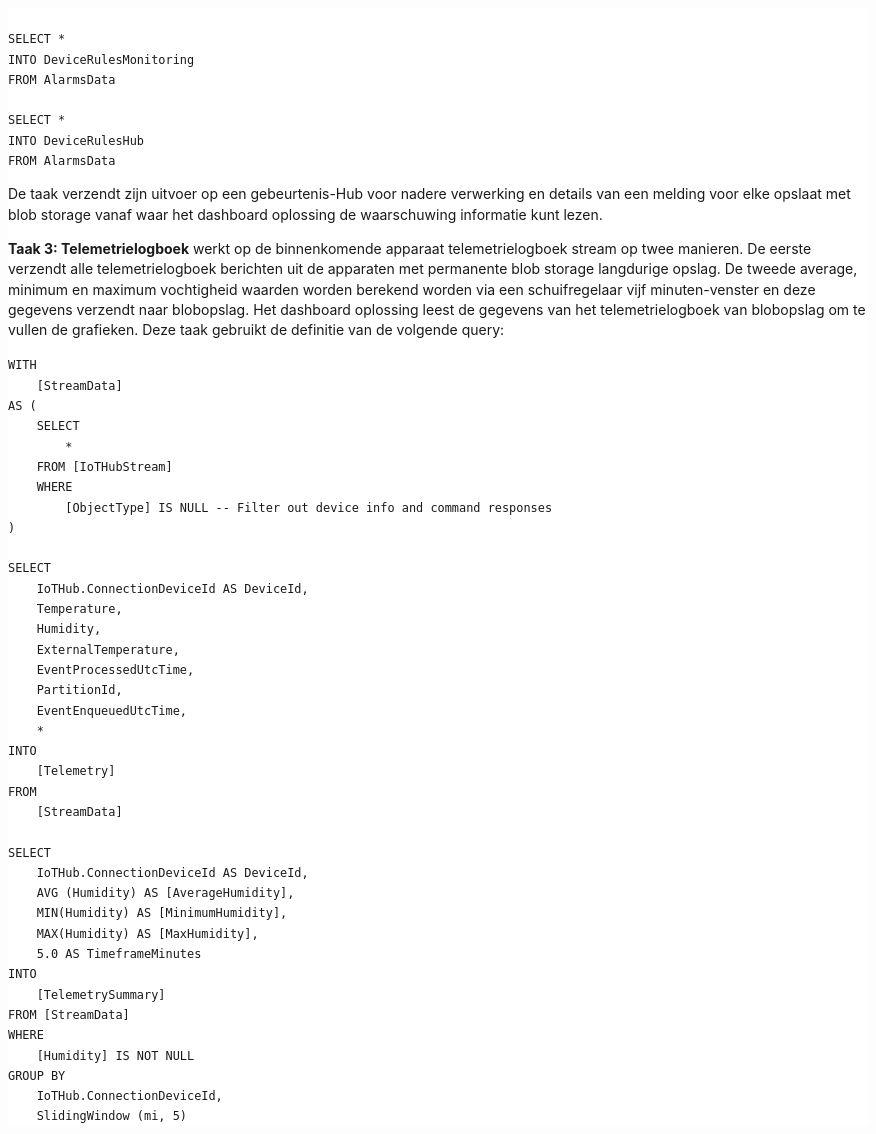 ```

SELECT *
INTO DeviceRulesMonitoring
FROM AlarmsData

SELECT *
INTO DeviceRulesHub
FROM AlarmsData
```

De taak verzendt zijn uitvoer op een gebeurtenis-Hub voor nadere verwerking en details van een melding voor elke opslaat met blob storage vanaf waar het dashboard oplossing de waarschuwing informatie kunt lezen.

**Taak 3: Telemetrielogboek** werkt op de binnenkomende apparaat telemetrielogboek stream op twee manieren. De eerste verzendt alle telemetrielogboek berichten uit de apparaten met permanente blob storage langdurige opslag. De tweede average, minimum en maximum vochtigheid waarden worden berekend worden via een schuifregelaar vijf minuten-venster en deze gegevens verzendt naar blobopslag. Het dashboard oplossing leest de gegevens van het telemetrielogboek van blobopslag om te vullen de grafieken. Deze taak gebruikt de definitie van de volgende query:

```
WITH 
    [StreamData]
AS (
    SELECT
        *
    FROM [IoTHubStream]
    WHERE
        [ObjectType] IS NULL -- Filter out device info and command responses
) 

SELECT
    IoTHub.ConnectionDeviceId AS DeviceId,
    Temperature,
    Humidity,
    ExternalTemperature,
    EventProcessedUtcTime,
    PartitionId,
    EventEnqueuedUtcTime,
    * 
INTO
    [Telemetry]
FROM
    [StreamData]

SELECT
    IoTHub.ConnectionDeviceId AS DeviceId,
    AVG (Humidity) AS [AverageHumidity],
    MIN(Humidity) AS [MinimumHumidity],
    MAX(Humidity) AS [MaxHumidity],
    5.0 AS TimeframeMinutes 
INTO
    [TelemetrySummary]
FROM [StreamData]
WHERE
    [Humidity] IS NOT NULL
GROUP BY
    IoTHub.ConnectionDeviceId,
    SlidingWindow (mi, 5)
```


[lnk-preconfigured-solutions]: iot-suite-what-are-preconfigured-solutions.md
[lnk-customize]: iot-suite-guidance-on-customizing-preconfigured-solutions.md
[lnk-iothub]: https://azure.microsoft.com/documentation/services/iot-hub/
[lnk-asa]: https://azure.microsoft.com/documentation/services/stream-analytics/
[lnk-webjobs]: https://azure.microsoft.com/documentation/articles/websites-webjobs-resources/
[lnk-connect-rm]: iot-suite-connecting-devices.md
[lnk-permissions]: iot-suite-permissions.md